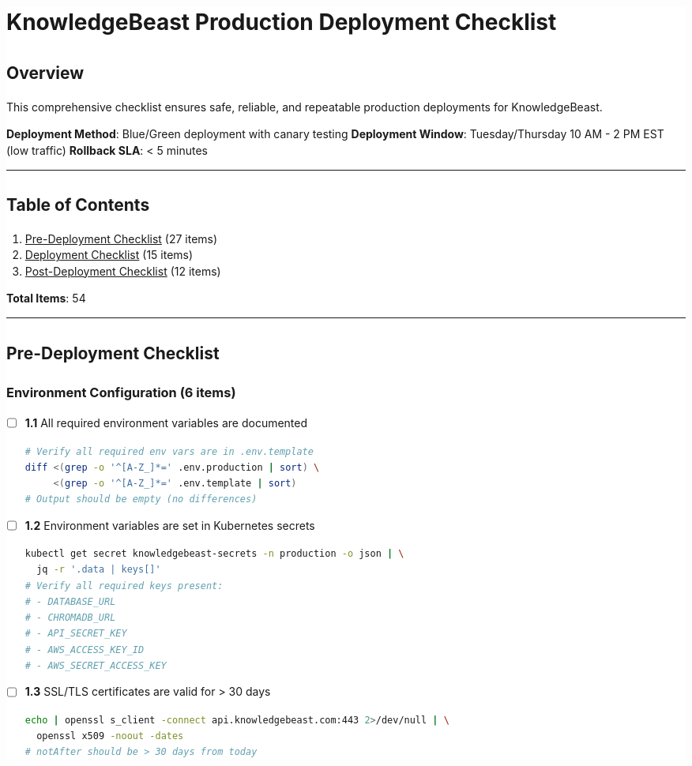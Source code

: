 # KnowledgeBeast Production Deployment Checklist

## Overview

This comprehensive checklist ensures safe, reliable, and repeatable production deployments for KnowledgeBeast.

**Deployment Method**: Blue/Green deployment with canary testing
**Deployment Window**: Tuesday/Thursday 10 AM - 2 PM EST (low traffic)
**Rollback SLA**: < 5 minutes

---

## Table of Contents

1. [Pre-Deployment Checklist](#pre-deployment-checklist) (27 items)
2. [Deployment Checklist](#deployment-checklist) (15 items)
3. [Post-Deployment Checklist](#post-deployment-checklist) (12 items)

**Total Items**: 54

---

## Pre-Deployment Checklist

### Environment Configuration (6 items)

- [ ] **1.1** All required environment variables are documented
  ```bash
  # Verify all required env vars are in .env.template
  diff <(grep -o '^[A-Z_]*=' .env.production | sort) \
       <(grep -o '^[A-Z_]*=' .env.template | sort)
  # Output should be empty (no differences)
  ```

- [ ] **1.2** Environment variables are set in Kubernetes secrets
  ```bash
  kubectl get secret knowledgebeast-secrets -n production -o json | \
    jq -r '.data | keys[]'
  # Verify all required keys present:
  # - DATABASE_URL
  # - CHROMADB_URL
  # - API_SECRET_KEY
  # - AWS_ACCESS_KEY_ID
  # - AWS_SECRET_ACCESS_KEY
  ```

- [ ] **1.3** SSL/TLS certificates are valid for > 30 days
  ```bash
  echo | openssl s_client -connect api.knowledgebeast.com:443 2>/dev/null | \
    openssl x509 -noout -dates
  # notAfter should be > 30 days from today
  ```
